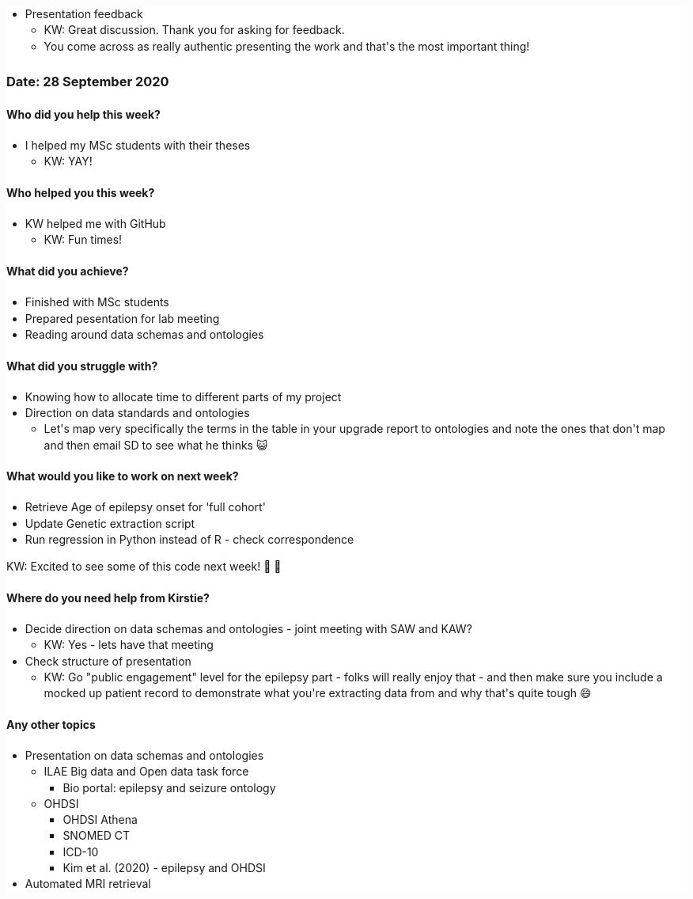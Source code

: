 * Presentation feedback
  * KW: Great discussion. Thank you for asking for feedback.
  * You come across as really authentic presenting the work and that's the most important thing!

### Date: 28 September 2020

#### Who did you help this week?

* I helped my MSc students with their theses
  * KW: YAY!

#### Who helped you this week?

* KW helped me with GitHub
  * KW: Fun times!

#### What did you achieve?

* Finished with MSc students
* Prepared pesentation for lab meeting
* Reading around data schemas and ontologies

#### What did you struggle with?

* Knowing how to allocate time to different parts of my project
* Direction on data standards and ontologies
  * Let's map very specifically the terms in the table in your upgrade report to ontologies and note the ones that don't map and then email SD to see what he thinks :smiley_cat:

#### What would you like to work on next week?

* Retrieve Age of epilepsy onset for 'full cohort'
* Update Genetic extraction script
* Run regression in Python instead of R - check correspondence

KW: Excited to see some of this code next week! :rocket: :star2:

#### Where do you need help from Kirstie?

* Decide direction on data schemas and ontologies - joint meeting with SAW and KAW?
  * KW: Yes - lets have that meeting
* Check structure of presentation
  * KW: Go "public engagement" level for the epilepsy part - folks will really enjoy that - and then make sure you include a mocked up patient record to demonstrate what you're extracting data from and why that's quite tough :smile:

#### Any other topics

* Presentation on data schemas and ontologies
  * ILAE Big data and Open data task force
    * Bio portal: epilepsy and seizure ontology
  * OHDSI
    * OHDSI Athena
    * SNOMED CT
    * ICD-10
    * Kim et al. (2020) - epilepsy and OHDSI
* Automated MRI retrieval
